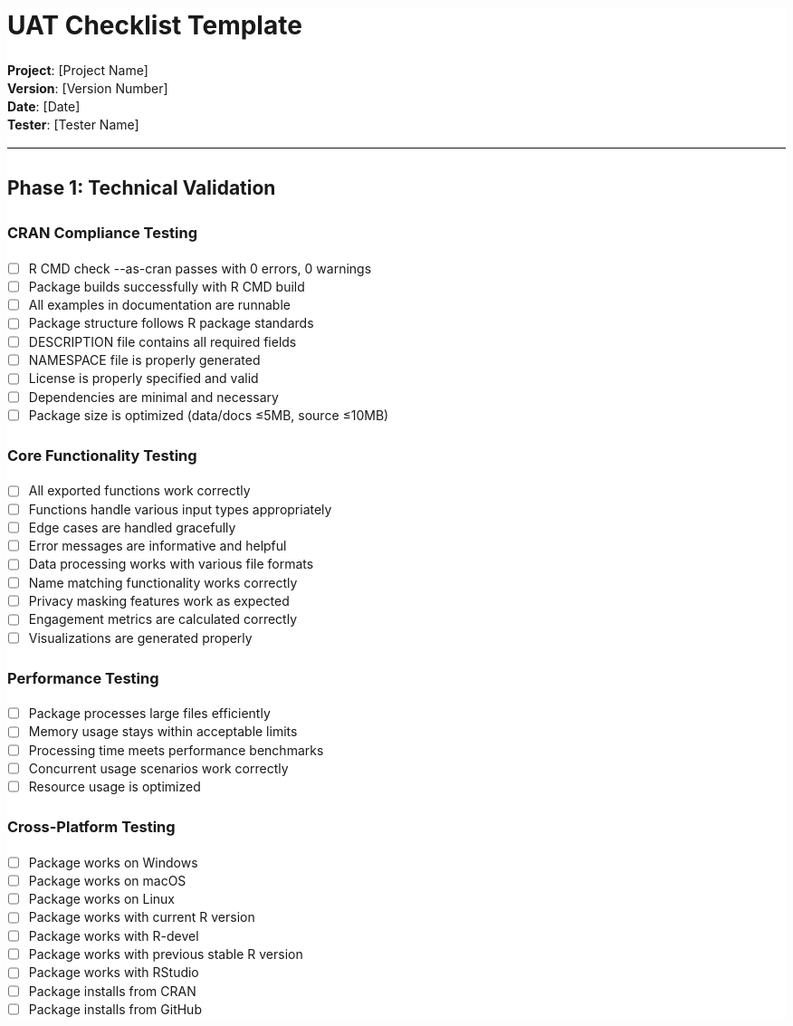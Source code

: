 # UAT Checklist Template

**Project**: [Project Name]  
**Version**: [Version Number]  
**Date**: [Date]  
**Tester**: [Tester Name]

---

## Phase 1: Technical Validation

### CRAN Compliance Testing
- [ ] R CMD check --as-cran passes with 0 errors, 0 warnings
- [ ] Package builds successfully with R CMD build
- [ ] All examples in documentation are runnable
- [ ] Package structure follows R package standards
- [ ] DESCRIPTION file contains all required fields
- [ ] NAMESPACE file is properly generated
- [ ] License is properly specified and valid
- [ ] Dependencies are minimal and necessary
- [ ] Package size is optimized (data/docs ≤5MB, source ≤10MB)

### Core Functionality Testing
- [ ] All exported functions work correctly
- [ ] Functions handle various input types appropriately
- [ ] Edge cases are handled gracefully
- [ ] Error messages are informative and helpful
- [ ] Data processing works with various file formats
- [ ] Name matching functionality works correctly
- [ ] Privacy masking features work as expected
- [ ] Engagement metrics are calculated correctly
- [ ] Visualizations are generated properly

### Performance Testing
- [ ] Package processes large files efficiently
- [ ] Memory usage stays within acceptable limits
- [ ] Processing time meets performance benchmarks
- [ ] Concurrent usage scenarios work correctly
- [ ] Resource usage is optimized

### Cross-Platform Testing
- [ ] Package works on Windows
- [ ] Package works on macOS
- [ ] Package works on Linux
- [ ] Package works with current R version
- [ ] Package works with R-devel
- [ ] Package works with previous stable R version
- [ ] Package works with RStudio
- [ ] Package installs from CRAN
- [ ] Package installs from GitHub
